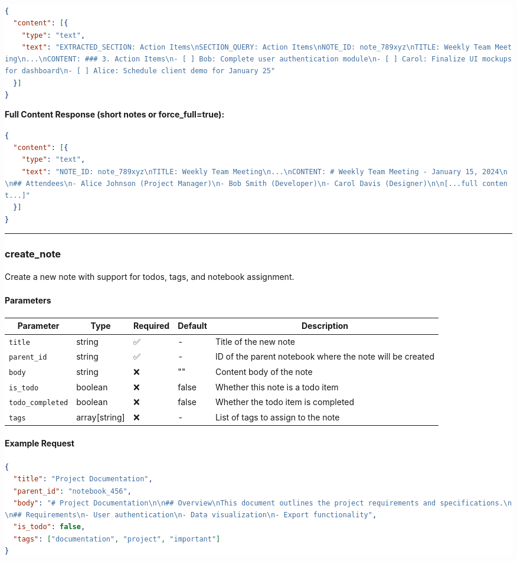 ```json
{
  "content": [{
    "type": "text",
    "text": "EXTRACTED_SECTION: Action Items\nSECTION_QUERY: Action Items\nNOTE_ID: note_789xyz\nTITLE: Weekly Team Meeting\n...\nCONTENT: ### 3. Action Items\n- [ ] Bob: Complete user authentication module\n- [ ] Carol: Finalize UI mockups for dashboard\n- [ ] Alice: Schedule client demo for January 25"
  }]
}
```

**Full Content Response (short notes or force_full=true):**

```json
{
  "content": [{
    "type": "text",
    "text": "NOTE_ID: note_789xyz\nTITLE: Weekly Team Meeting\n...\nCONTENT: # Weekly Team Meeting - January 15, 2024\n\n## Attendees\n- Alice Johnson (Project Manager)\n- Bob Smith (Developer)\n- Carol Davis (Designer)\n\n[...full content...]"
  }]
}
```

---

### create_note

Create a new note with support for todos, tags, and notebook assignment.

#### Parameters

| Parameter | Type | Required | Default | Description |
|-----------|------|----------|---------|-------------|
| `title` | string | ✅ | - | Title of the new note |
| `parent_id` | string | ✅ | - | ID of the parent notebook where the note will be created |
| `body` | string | ❌ | "" | Content body of the note |
| `is_todo` | boolean | ❌ | false | Whether this note is a todo item |
| `todo_completed` | boolean | ❌ | false | Whether the todo item is completed |
| `tags` | array[string] | ❌ | - | List of tags to assign to the note |

#### Example Request

```json
{
  "title": "Project Documentation",
  "parent_id": "notebook_456",
  "body": "# Project Documentation\n\n## Overview\nThis document outlines the project requirements and specifications.\n\n## Requirements\n- User authentication\n- Data visualization\n- Export functionality",
  "is_todo": false,
  "tags": ["documentation", "project", "important"]
}
```

